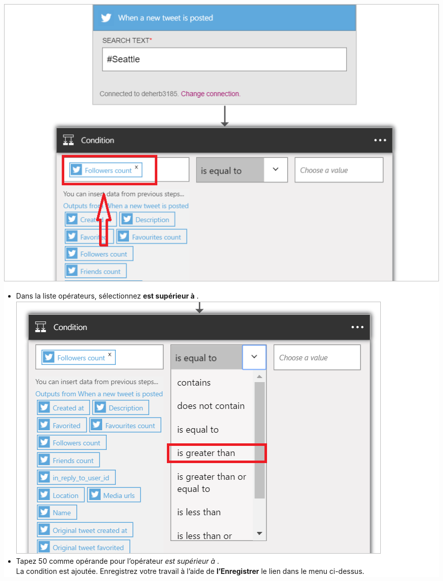 ![Image de condition Twitter 6](../../includes/media/connectors-create-api-twitter/condition-6.png)   
- Dans la liste opérateurs, sélectionnez **est supérieur à** .    
![Image de condition Twitter 7](../../includes/media/connectors-create-api-twitter/condition-7.png)   
- Tapez 50 comme opérande pour l’opérateur *est supérieur à* .  
La condition est ajoutée. Enregistrez votre travail à l’aide de **l’Enregistrer** le lien dans le menu ci-dessus.    